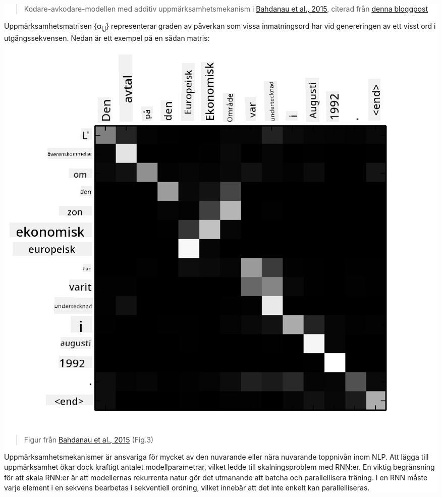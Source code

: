 > Kodare-avkodare-modellen med additiv uppmärksamhetsmekanism i [Bahdanau et al., 2015](https://arxiv.org/pdf/1409.0473.pdf), citerad från [denna bloggpost](https://lilianweng.github.io/lil-log/2018/06/24/attention-attention.html)

Uppmärksamhetsmatrisen {α<sub>i,j</sub>} representerar graden av påverkan som vissa inmatningsord har vid genereringen av ett visst ord i utgångssekvensen. Nedan är ett exempel på en sådan matris:

![Bild som visar ett exempel på justering funnen av RNNsearch-50, hämtad från Bahdanau - arviz.org](../../../../../translated_images/bahdanau-fig3.09ba2d37f202a6af11de6c82d2d197830ba5f4528d9ea430eb65fd3a75065973.sv.png)

> Figur från [Bahdanau et al., 2015](https://arxiv.org/pdf/1409.0473.pdf) (Fig.3)

Uppmärksamhetsmekanismer är ansvariga för mycket av den nuvarande eller nära nuvarande toppnivån inom NLP. Att lägga till uppmärksamhet ökar dock kraftigt antalet modellparametrar, vilket ledde till skalningsproblem med RNN:er. En viktig begränsning för att skala RNN:er är att modellernas rekurrenta natur gör det utmanande att batcha och parallellisera träning. I en RNN måste varje element i en sekvens bearbetas i sekventiell ordning, vilket innebär att det inte enkelt kan parallelliseras.
